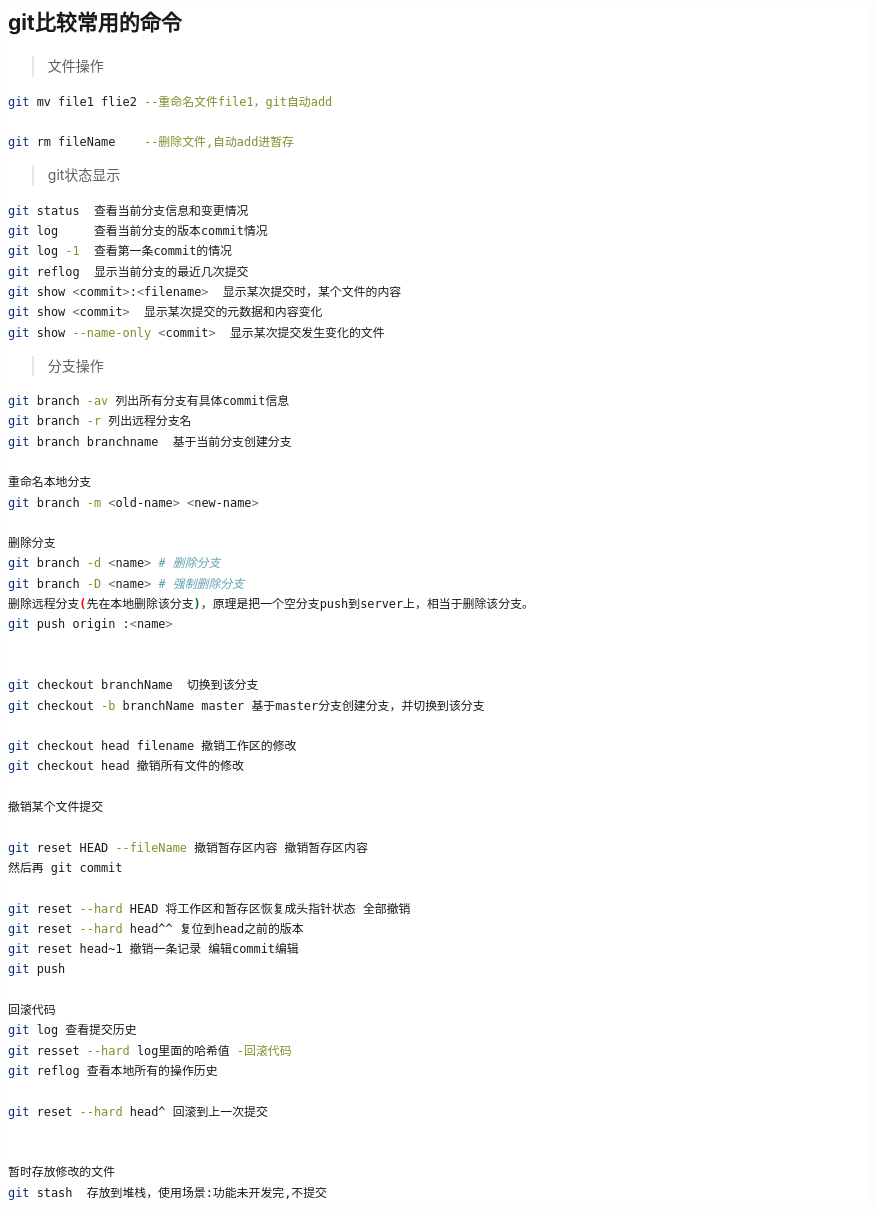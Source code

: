 ## git比较常用的命令
> 文件操作

```bash
git mv file1 flie2 --重命名文件file1，git自动add

git rm fileName    --删除文件,自动add进暂存

```

> git状态显示

```bash
git status  查看当前分支信息和变更情况
git log     查看当前分支的版本commit情况
git log -1  查看第一条commit的情况
git reflog  显示当前分支的最近几次提交
git show <commit>:<filename>  显示某次提交时，某个文件的内容
git show <commit>  显示某次提交的元数据和内容变化
git show --name-only <commit>  显示某次提交发生变化的文件

```

> 分支操作

```bash
git branch -av 列出所有分支有具体commit信息
git branch -r 列出远程分支名
git branch branchname  基于当前分支创建分支

重命名本地分支
git branch -m <old-name> <new-name>

删除分支
git branch -d <name> # 删除分支
git branch -D <name> # 强制删除分支
删除远程分支(先在本地删除该分支)，原理是把一个空分支push到server上，相当于删除该分支。
git push origin :<name>


git checkout branchName  切换到该分支
git checkout -b branchName master 基于master分支创建分支，并切换到该分支

git checkout head filename 撤销工作区的修改
git checkout head 撤销所有文件的修改

撤销某个文件提交

git reset HEAD --fileName 撤销暂存区内容 撤销暂存区内容
然后再 git commit

git reset --hard HEAD 将工作区和暂存区恢复成头指针状态 全部撤销
git reset --hard head^^ 复位到head之前的版本
git reset head~1 撤销一条记录 编辑commit编辑
git push

回滚代码
git log 查看提交历史
git resset --hard log里面的哈希值 -回滚代码
git reflog 查看本地所有的操作历史

git reset --hard head^ 回滚到上一次提交


暂时存放修改的文件
git stash  存放到堆栈，使用场景:功能未开发完,不提交
```
